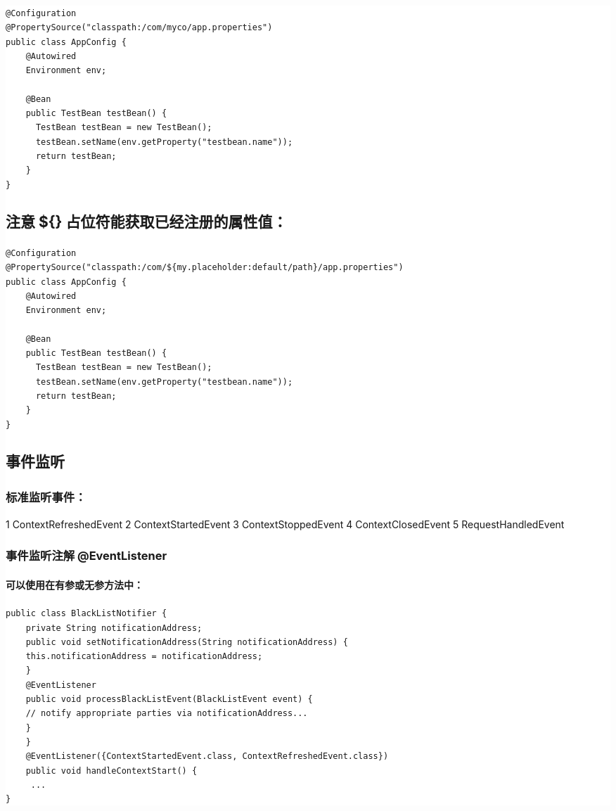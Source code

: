 	@Configuration
	@PropertySource("classpath:/com/myco/app.properties")
	public class AppConfig {
		@Autowired
		Environment env;

		@Bean
		public TestBean testBean() {
		  TestBean testBean = new TestBean();
		  testBean.setName(env.getProperty("testbean.name"));
		  return testBean;
		}
	}

## 注意 ${} 占位符能获取已经注册的属性值：

	@Configuration
	@PropertySource("classpath:/com/${my.placeholder:default/path}/app.properties")
	public class AppConfig {
		@Autowired
		Environment env;

		@Bean
		public TestBean testBean() {
		  TestBean testBean = new TestBean();
		  testBean.setName(env.getProperty("testbean.name"));
		  return testBean;
		}
	}

## 事件监听 

### 标准监听事件： 

1 ContextRefreshedEvent
2 ContextStartedEvent
3 ContextStoppedEvent
4 ContextClosedEvent
5 RequestHandledEvent

### 事件监听注解 @EventListener

#### 可以使用在有参或无参方法中：
          
	public class BlackListNotifier {
		private String notificationAddress;
		public void setNotificationAddress(String notificationAddress) {
		this.notificationAddress = notificationAddress;
		}
		@EventListener
		public void processBlackListEvent(BlackListEvent event) {
		// notify appropriate parties via notificationAddress...
		}
		}
		@EventListener({ContextStartedEvent.class, ContextRefreshedEvent.class})
		public void handleContextStart() {
		 ...
	}
